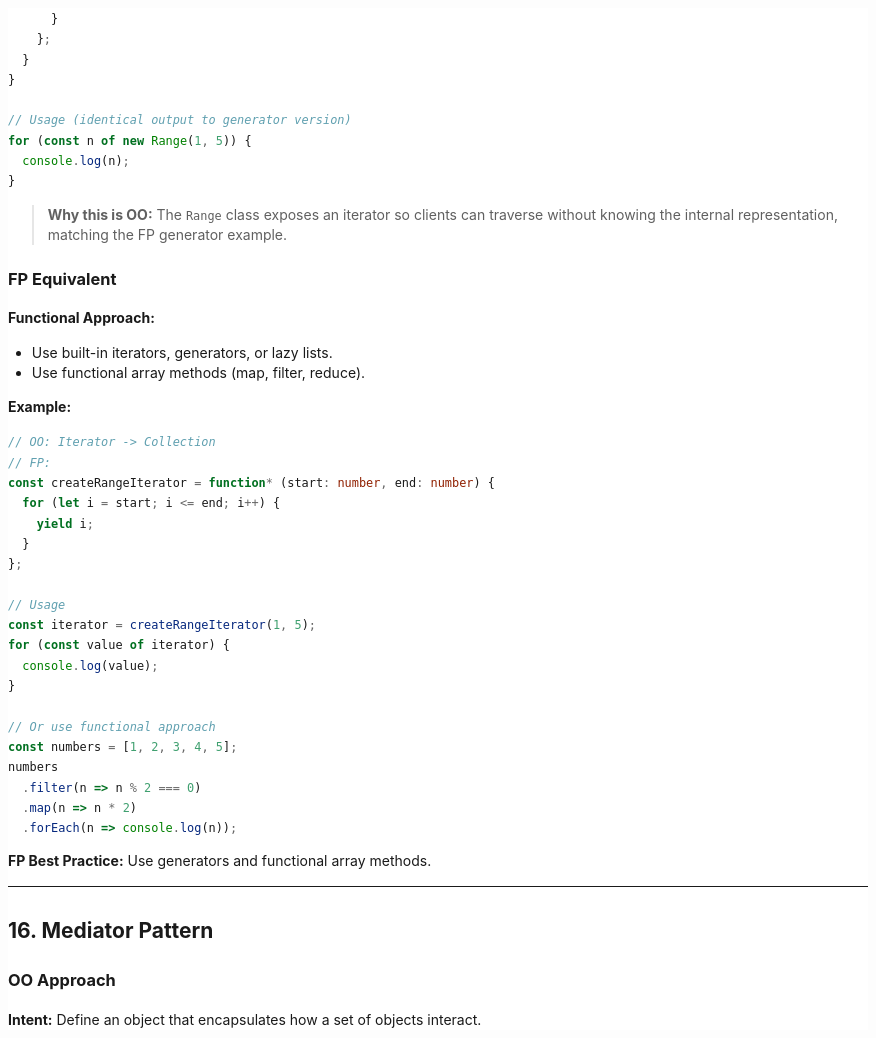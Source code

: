 ```typescript
      }
    };
  }
}

// Usage (identical output to generator version)
for (const n of new Range(1, 5)) {
  console.log(n);
}
```
> **Why this is OO:** The `Range` class exposes an iterator so clients can traverse without knowing the internal representation, matching the FP generator example.

### FP Equivalent
**Functional Approach:**
- Use built-in iterators, generators, or lazy lists.
- Use functional array methods (map, filter, reduce).

**Example:**
```typescript
// OO: Iterator -> Collection
// FP:
const createRangeIterator = function* (start: number, end: number) {
  for (let i = start; i <= end; i++) {
    yield i;
  }
};

// Usage
const iterator = createRangeIterator(1, 5);
for (const value of iterator) {
  console.log(value);
}

// Or use functional approach
const numbers = [1, 2, 3, 4, 5];
numbers
  .filter(n => n % 2 === 0)
  .map(n => n * 2)
  .forEach(n => console.log(n));
```
**FP Best Practice:**
Use generators and functional array methods.

---

## 16. Mediator Pattern

### OO Approach
**Intent:** Define an object that encapsulates how a set of objects interact.
